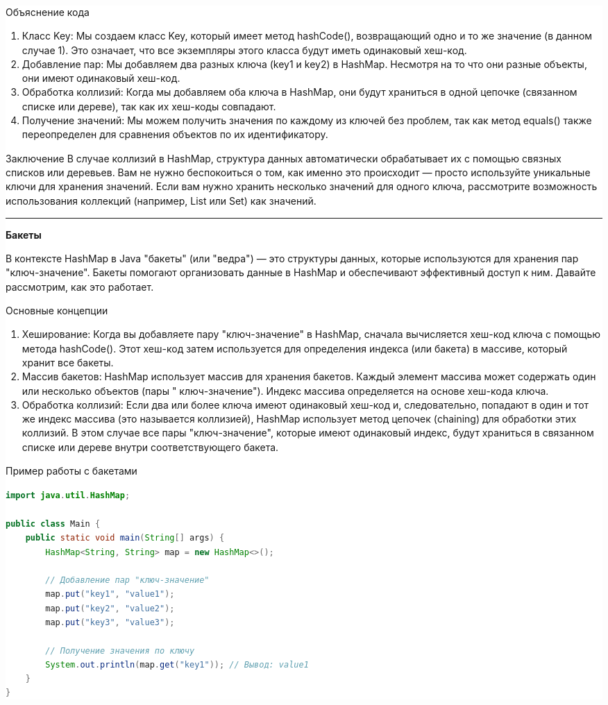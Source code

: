 Объяснение кода

1. Класс Key: Мы создаем класс Key, который имеет метод hashCode(), возвращающий
   одно и то же значение (в данном случае 1). Это означает, что все экземпляры
   этого класса будут иметь одинаковый хеш-код.
2. Добавление пар: Мы добавляем два разных ключа (key1 и key2) в HashMap.
   Несмотря на то что они разные объекты, они имеют одинаковый хеш-код.
3. Обработка коллизий: Когда мы добавляем оба ключа в HashMap, они будут
   храниться в одной цепочке (связанном списке или дереве), так как их хеш-коды
   совпадают.
4. Получение значений: Мы можем получить значения по каждому из ключей без
   проблем, так как метод equals() также переопределен для сравнения объектов по
   их идентификатору.

Заключение
В случае коллизий в HashMap, структура данных автоматически обрабатывает их с
помощью связных списков или деревьев. Вам не нужно беспокоиться о том, как
именно это происходит — просто используйте уникальные ключи для хранения
значений. Если вам нужно хранить несколько значений для одного ключа,
рассмотрите возможность использования коллекций (например, List или Set) как
значений.


___

**Бакеты**

В контексте HashMap в Java "бакеты" (или "ведра") — это структуры данных,
которые используются для хранения пар "ключ-значение". Бакеты помогают
организовать данные в HashMap и обеспечивают эффективный доступ к ним. Давайте
рассмотрим, как это работает.

Основные концепции

1. Хеширование: Когда вы добавляете пару "ключ-значение" в HashMap, сначала
   вычисляется хеш-код ключа с помощью метода hashCode(). Этот хеш-код затем
   используется для определения индекса (или бакета) в массиве, который хранит
   все бакеты.
2. Массив бакетов: HashMap использует массив для хранения бакетов. Каждый
   элемент массива может содержать один или несколько объектов (пары "
   ключ-значение"). Индекс массива определяется на основе хеш-кода ключа.
3. Обработка коллизий: Если два или более ключа имеют одинаковый хеш-код и,
   следовательно, попадают в один и тот же индекс массива (это называется
   коллизией), HashMap использует метод цепочек (chaining) для обработки этих
   коллизий. В этом случае все пары "ключ-значение", которые имеют одинаковый
   индекс, будут храниться в связанном списке или дереве внутри соответствующего
   бакета.

Пример работы с бакетами

```java
import java.util.HashMap;

public class Main {
    public static void main(String[] args) {
        HashMap<String, String> map = new HashMap<>();

        // Добавление пар "ключ-значение"
        map.put("key1", "value1");
        map.put("key2", "value2");
        map.put("key3", "value3");

        // Получение значения по ключу
        System.out.println(map.get("key1")); // Вывод: value1
    }
}
```
